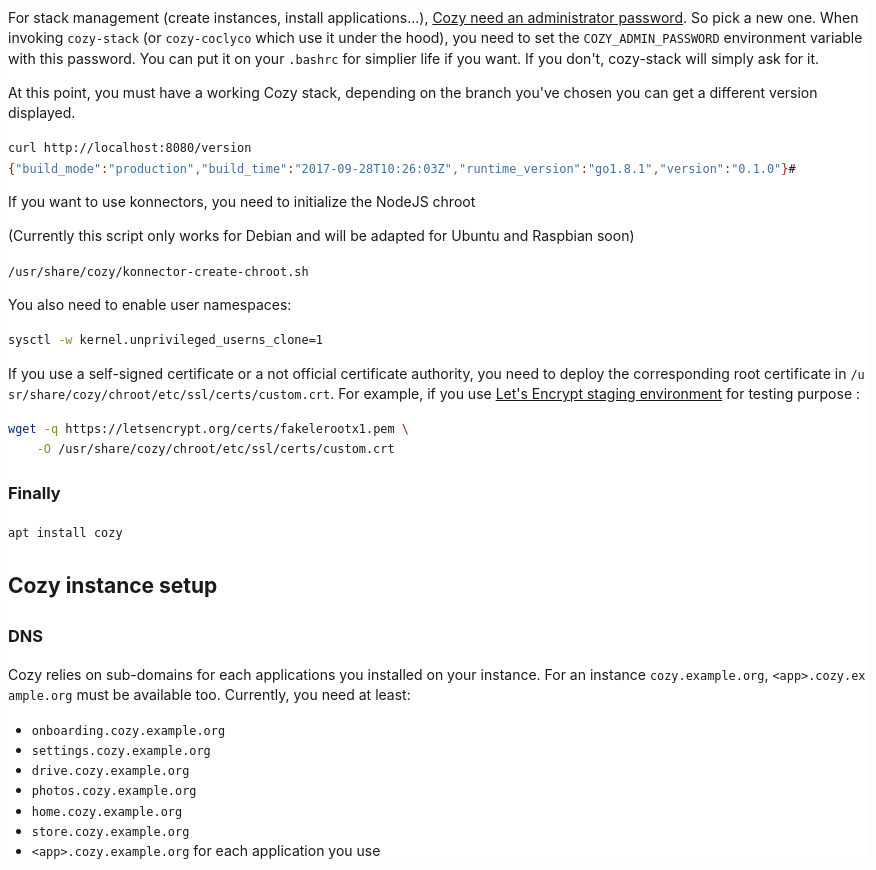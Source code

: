 For stack management (create instances, install applications...), [Cozy need an administrator password](https://github.com/cozy/cozy-stack/blob/2ae446d85b60c89fb56cad1f7ed469cddca94494/docs/config.md#user-content-administration-secret). So pick a new one.
When invoking `cozy-stack` (or `cozy-coclyco` which use it under the hood), you need to set the `COZY_ADMIN_PASSWORD` environment variable with this password. You can put it on your `.bashrc` for simplier life if you want. If you don't, cozy-stack will simply ask for it.

At this point, you must have a working Cozy stack, depending on the branch you've chosen you can get a different version displayed.

```bash
curl http://localhost:8080/version
{"build_mode":"production","build_time":"2017-09-28T10:26:03Z","runtime_version":"go1.8.1","version":"0.1.0"}#
```

If you want to use konnectors, you need to initialize the NodeJS chroot

(Currently this script only works for Debian and will be adapted for Ubuntu and Raspbian soon)

```bash
/usr/share/cozy/konnector-create-chroot.sh
```

You also need to enable user namespaces:

```bash
sysctl -w kernel.unprivileged_userns_clone=1
```

If you use a self-signed certificate or a not official certificate authority, you need to deploy the corresponding root certificate in `/usr/share/cozy/chroot/etc/ssl/certs/custom.crt`.
For example, if you use [Let's Encrypt staging environment](https://letsencrypt.org/docs/staging-environment/) for testing purpose :

```bash
wget -q https://letsencrypt.org/certs/fakelerootx1.pem \
    -O /usr/share/cozy/chroot/etc/ssl/certs/custom.crt
```

### Finally

```bash
apt install cozy
```

## Cozy instance setup

### DNS

Cozy relies on sub-domains for each applications you installed on your instance.
For an instance `cozy.example.org`, `<app>.cozy.example.org` must be available too. Currently, you need at least:

 * `onboarding.cozy.example.org`
 * `settings.cozy.example.org`
 * `drive.cozy.example.org`
 * `photos.cozy.example.org`
 * `home.cozy.example.org`
 * `store.cozy.example.org`
 * `<app>.cozy.example.org` for each application you use
